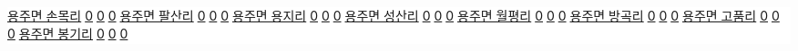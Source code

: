 
  <tr class="item">
    <td><a href="경상남도합천군용주면손목리">용주면 손목리</a></td>
    <td><a href="경상남도합천군용주면손목리">0</a></td>
    <td><a href="경상남도합천군용주면손목리">0</a></td>
    <td><a href="경상남도합천군용주면손목리">0</a></td>
  </tr>
    

  <tr class="item">
    <td><a href="경상남도합천군용주면팔산리">용주면 팔산리</a></td>
    <td><a href="경상남도합천군용주면팔산리">0</a></td>
    <td><a href="경상남도합천군용주면팔산리">0</a></td>
    <td><a href="경상남도합천군용주면팔산리">0</a></td>
  </tr>
    

  <tr class="item">
    <td><a href="경상남도합천군용주면용지리">용주면 용지리</a></td>
    <td><a href="경상남도합천군용주면용지리">0</a></td>
    <td><a href="경상남도합천군용주면용지리">0</a></td>
    <td><a href="경상남도합천군용주면용지리">0</a></td>
  </tr>
    

  <tr class="item">
    <td><a href="경상남도합천군용주면성산리">용주면 성산리</a></td>
    <td><a href="경상남도합천군용주면성산리">0</a></td>
    <td><a href="경상남도합천군용주면성산리">0</a></td>
    <td><a href="경상남도합천군용주면성산리">0</a></td>
  </tr>
    

  <tr class="item">
    <td><a href="경상남도합천군용주면월평리">용주면 월평리</a></td>
    <td><a href="경상남도합천군용주면월평리">0</a></td>
    <td><a href="경상남도합천군용주면월평리">0</a></td>
    <td><a href="경상남도합천군용주면월평리">0</a></td>
  </tr>
    

  <tr class="item">
    <td><a href="경상남도합천군용주면방곡리">용주면 방곡리</a></td>
    <td><a href="경상남도합천군용주면방곡리">0</a></td>
    <td><a href="경상남도합천군용주면방곡리">0</a></td>
    <td><a href="경상남도합천군용주면방곡리">0</a></td>
  </tr>
    

  <tr class="item">
    <td><a href="경상남도합천군용주면고품리">용주면 고품리</a></td>
    <td><a href="경상남도합천군용주면고품리">0</a></td>
    <td><a href="경상남도합천군용주면고품리">0</a></td>
    <td><a href="경상남도합천군용주면고품리">0</a></td>
  </tr>
    

  <tr class="item">
    <td><a href="경상남도합천군용주면봉기리">용주면 봉기리</a></td>
    <td><a href="경상남도합천군용주면봉기리">0</a></td>
    <td><a href="경상남도합천군용주면봉기리">0</a></td>
    <td><a href="경상남도합천군용주면봉기리">0</a></td>
  </tr>
    